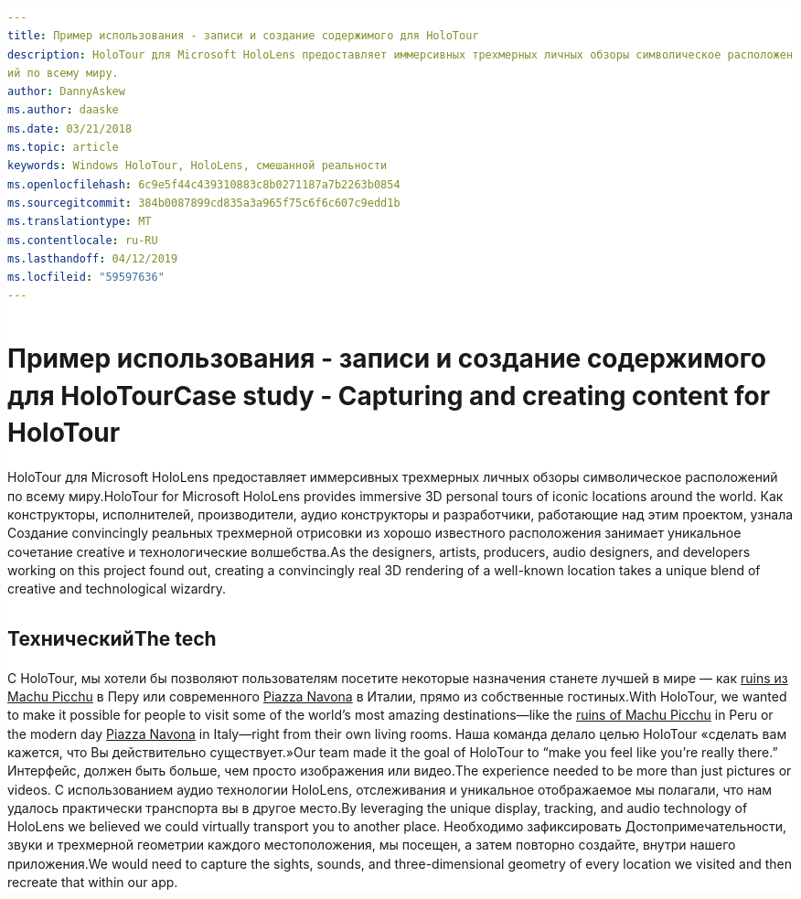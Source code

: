 ```yaml
---
title: Пример использования - записи и создание содержимого для HoloTour
description: HoloTour для Microsoft HoloLens предоставляет иммерсивных трехмерных личных обзоры символическое расположений по всему миру.
author: DannyAskew
ms.author: daaske
ms.date: 03/21/2018
ms.topic: article
keywords: Windows HoloTour, HoloLens, смешанной реальности
ms.openlocfilehash: 6c9e5f44c439310883c8b0271187a7b2263b0854
ms.sourcegitcommit: 384b0087899cd835a3a965f75c6f6c607c9edd1b
ms.translationtype: MT
ms.contentlocale: ru-RU
ms.lasthandoff: 04/12/2019
ms.locfileid: "59597636"
---
```

# <a name="case-study---capturing-and-creating-content-for-holotour"></a><span data-ttu-id="b90c9-104">Пример использования - записи и создание содержимого для HoloTour</span><span class="sxs-lookup"><span data-stu-id="b90c9-104">Case study - Capturing and creating content for HoloTour</span></span>

<span data-ttu-id="b90c9-105">HoloTour для Microsoft HoloLens предоставляет иммерсивных трехмерных личных обзоры символическое расположений по всему миру.</span><span class="sxs-lookup"><span data-stu-id="b90c9-105">HoloTour for Microsoft HoloLens provides immersive 3D personal tours of iconic locations around the world.</span></span> <span data-ttu-id="b90c9-106">Как конструкторы, исполнителей, производители, аудио конструкторы и разработчики, работающие над этим проектом, узнала Создание convincingly реальных трехмерной отрисовки из хорошо известного расположения занимает уникальное сочетание creative и технологические волшебства.</span><span class="sxs-lookup"><span data-stu-id="b90c9-106">As the designers, artists, producers, audio designers, and developers working on this project found out, creating a convincingly real 3D rendering of a well-known location takes a unique blend of creative and technological wizardry.</span></span>

## <a name="the-tech"></a><span data-ttu-id="b90c9-107">Технический</span><span class="sxs-lookup"><span data-stu-id="b90c9-107">The tech</span></span>

<span data-ttu-id="b90c9-108">С HoloTour, мы хотели бы позволяют пользователям посетите некоторые назначения станете лучшей в мире — как [ruins из Machu Picchu](https://en.wikipedia.org/wiki/Machu_Picchu) в Перу или современного [Piazza Navona](https://en.wikipedia.org/wiki/Piazza_Navona) в Италии, прямо из собственные гостиных.</span><span class="sxs-lookup"><span data-stu-id="b90c9-108">With HoloTour, we wanted to make it possible for people to visit some of the world’s most amazing destinations—like the [ruins of Machu Picchu](https://en.wikipedia.org/wiki/Machu_Picchu) in Peru or the modern day [Piazza Navona](https://en.wikipedia.org/wiki/Piazza_Navona) in Italy—right from their own living rooms.</span></span> <span data-ttu-id="b90c9-109">Наша команда делало целью HoloTour «сделать вам кажется, что Вы действительно существует.»</span><span class="sxs-lookup"><span data-stu-id="b90c9-109">Our team made it the goal of HoloTour to “make you feel like you’re really there.”</span></span> <span data-ttu-id="b90c9-110">Интерфейс, должен быть больше, чем просто изображения или видео.</span><span class="sxs-lookup"><span data-stu-id="b90c9-110">The experience needed to be more than just pictures or videos.</span></span> <span data-ttu-id="b90c9-111">С использованием аудио технологии HoloLens, отслеживания и уникальное отображаемое мы полагали, что нам удалось практически транспорта вы в другое место.</span><span class="sxs-lookup"><span data-stu-id="b90c9-111">By leveraging the unique display, tracking, and audio technology of HoloLens we believed we could virtually transport you to another place.</span></span> <span data-ttu-id="b90c9-112">Необходимо зафиксировать Достопримечательности, звуки и трехмерной геометрии каждого местоположения, мы посещен, а затем повторно создайте, внутри нашего приложения.</span><span class="sxs-lookup"><span data-stu-id="b90c9-112">We would need to capture the sights, sounds, and three-dimensional geometry of every location we visited and then recreate that within our app.</span></span>
